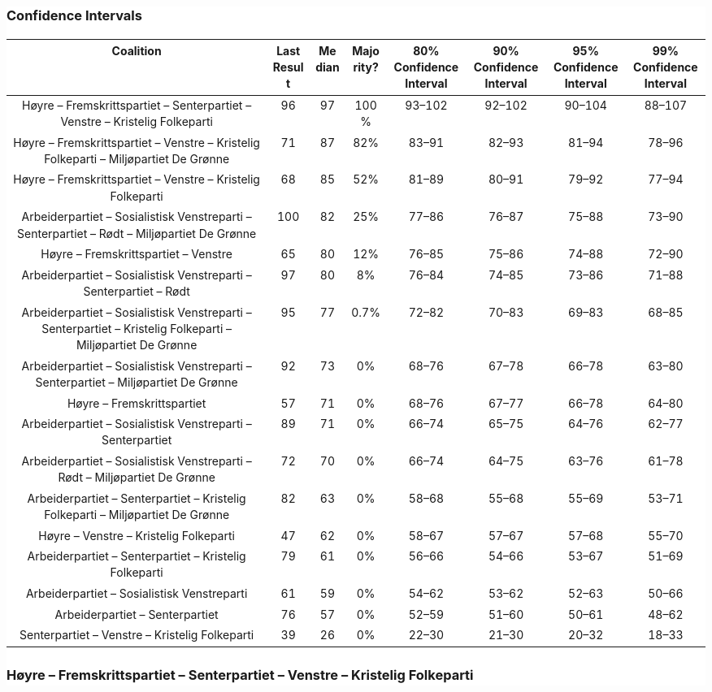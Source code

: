 ### Confidence Intervals

| Coalition | Last Result | Median | Majority? | 80% Confidence Interval | 90% Confidence Interval | 95% Confidence Interval | 99% Confidence Interval |
|:---------:|:-----------:|:------:|:---------:|:-----------------------:|:-----------------------:|:-----------------------:|:-----------------------:|
| Høyre – Fremskrittspartiet – Senterpartiet – Venstre – Kristelig Folkeparti | 96 | 97 | 100% | 93–102 | 92–102 | 90–104 | 88–107 |
| Høyre – Fremskrittspartiet – Venstre – Kristelig Folkeparti – Miljøpartiet De Grønne | 71 | 87 | 82% | 83–91 | 82–93 | 81–94 | 78–96 |
| Høyre – Fremskrittspartiet – Venstre – Kristelig Folkeparti | 68 | 85 | 52% | 81–89 | 80–91 | 79–92 | 77–94 |
| Arbeiderpartiet – Sosialistisk Venstreparti – Senterpartiet – Rødt – Miljøpartiet De Grønne | 100 | 82 | 25% | 77–86 | 76–87 | 75–88 | 73–90 |
| Høyre – Fremskrittspartiet – Venstre | 65 | 80 | 12% | 76–85 | 75–86 | 74–88 | 72–90 |
| Arbeiderpartiet – Sosialistisk Venstreparti – Senterpartiet – Rødt | 97 | 80 | 8% | 76–84 | 74–85 | 73–86 | 71–88 |
| Arbeiderpartiet – Sosialistisk Venstreparti – Senterpartiet – Kristelig Folkeparti – Miljøpartiet De Grønne | 95 | 77 | 0.7% | 72–82 | 70–83 | 69–83 | 68–85 |
| Arbeiderpartiet – Sosialistisk Venstreparti – Senterpartiet – Miljøpartiet De Grønne | 92 | 73 | 0% | 68–76 | 67–78 | 66–78 | 63–80 |
| Høyre – Fremskrittspartiet | 57 | 71 | 0% | 68–76 | 67–77 | 66–78 | 64–80 |
| Arbeiderpartiet – Sosialistisk Venstreparti – Senterpartiet | 89 | 71 | 0% | 66–74 | 65–75 | 64–76 | 62–77 |
| Arbeiderpartiet – Sosialistisk Venstreparti – Rødt – Miljøpartiet De Grønne | 72 | 70 | 0% | 66–74 | 64–75 | 63–76 | 61–78 |
| Arbeiderpartiet – Senterpartiet – Kristelig Folkeparti – Miljøpartiet De Grønne | 82 | 63 | 0% | 58–68 | 55–68 | 55–69 | 53–71 |
| Høyre – Venstre – Kristelig Folkeparti | 47 | 62 | 0% | 58–67 | 57–67 | 57–68 | 55–70 |
| Arbeiderpartiet – Senterpartiet – Kristelig Folkeparti | 79 | 61 | 0% | 56–66 | 54–66 | 53–67 | 51–69 |
| Arbeiderpartiet – Sosialistisk Venstreparti | 61 | 59 | 0% | 54–62 | 53–62 | 52–63 | 50–66 |
| Arbeiderpartiet – Senterpartiet | 76 | 57 | 0% | 52–59 | 51–60 | 50–61 | 48–62 |
| Senterpartiet – Venstre – Kristelig Folkeparti | 39 | 26 | 0% | 22–30 | 21–30 | 20–32 | 18–33 |

### Høyre – Fremskrittspartiet – Senterpartiet – Venstre – Kristelig Folkeparti
